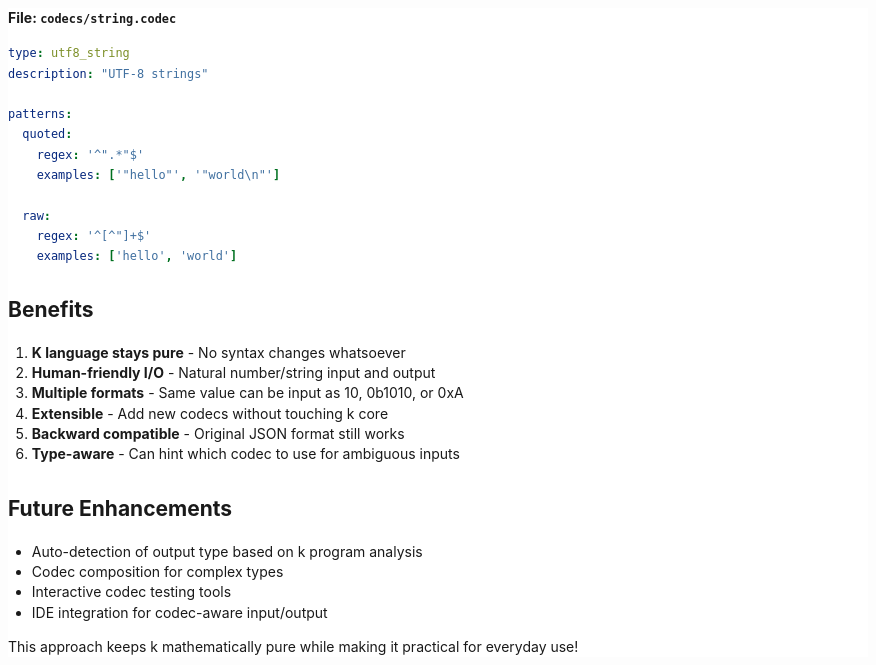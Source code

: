 **File: `codecs/string.codec`**
```yaml
type: utf8_string
description: "UTF-8 strings"

patterns:
  quoted:
    regex: '^".*"$'
    examples: ['"hello"', '"world\n"']
    
  raw:
    regex: '^[^"]+$'
    examples: ['hello', 'world']
```

## Benefits

1. **K language stays pure** - No syntax changes whatsoever
2. **Human-friendly I/O** - Natural number/string input and output
3. **Multiple formats** - Same value can be input as 10, 0b1010, or 0xA
4. **Extensible** - Add new codecs without touching k core
5. **Backward compatible** - Original JSON format still works
6. **Type-aware** - Can hint which codec to use for ambiguous inputs

## Future Enhancements

- Auto-detection of output type based on k program analysis
- Codec composition for complex types
- Interactive codec testing tools
- IDE integration for codec-aware input/output

This approach keeps k mathematically pure while making it practical for everyday use!
